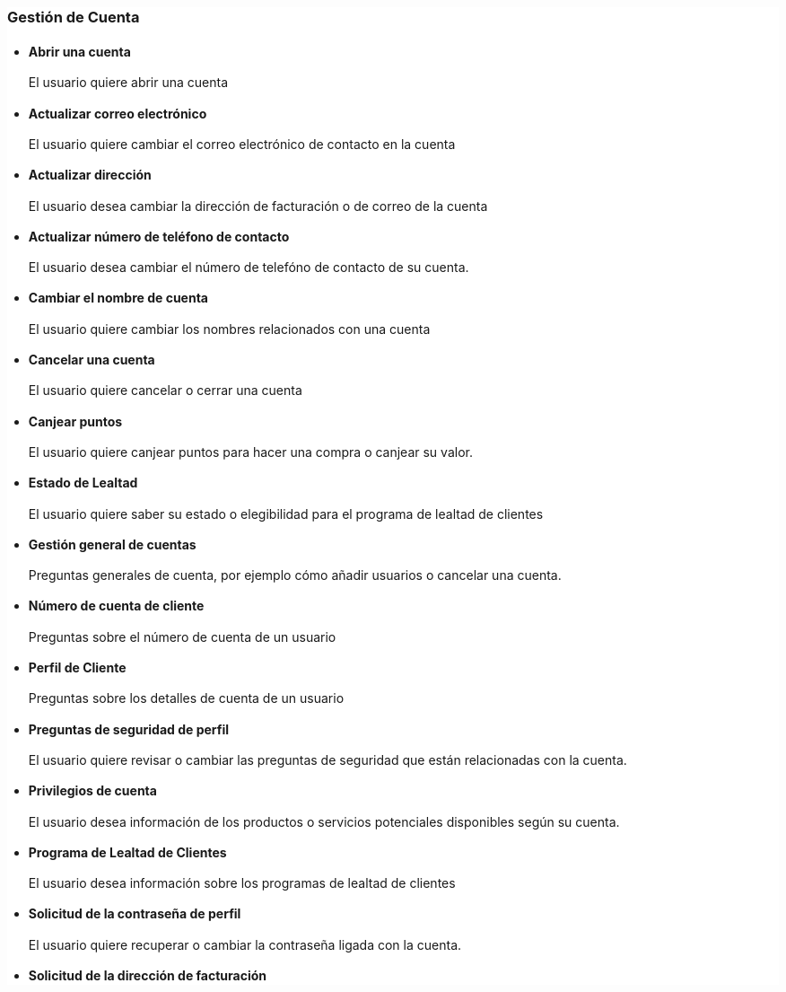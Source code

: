 ### Gestión de Cuenta

- ****Abrir una cuenta****

    El usuario quiere abrir una cuenta

- ****Actualizar correo electrónico****

    El usuario quiere cambiar el correo electrónico de contacto en la cuenta

- ****Actualizar dirección****

    El usuario desea cambiar la dirección de facturación o de correo de la cuenta

- ****Actualizar número de teléfono de contacto****

    El usuario desea cambiar el número de telefóno de contacto de su cuenta.

- ****Cambiar el nombre de cuenta****

    El usuario quiere cambiar los nombres relacionados con una cuenta

- ****Cancelar una cuenta****

    El usuario quiere cancelar o cerrar una cuenta

- ****Canjear puntos****

    El usuario quiere canjear puntos para hacer una compra o canjear su valor.

- ****Estado de Lealtad****

    El usuario quiere saber su estado o elegibilidad para el programa de lealtad de clientes

- ****Gestión general de cuentas****

    Preguntas generales de cuenta, por ejemplo cómo añadir usuarios o cancelar una cuenta.

- ****Número de cuenta de cliente****

    Preguntas sobre el número de cuenta de un usuario

- ****Perfil de Cliente****

    Preguntas sobre los detalles de cuenta de un usuario

- ****Preguntas de seguridad de perfil****

    El usuario quiere revisar o cambiar las preguntas de seguridad que están relacionadas con la cuenta.

- ****Privilegios de cuenta****

    El usuario desea información de los productos o servicios potenciales disponibles según su cuenta.

- ****Programa de Lealtad de Clientes****

    El usuario desea información sobre los programas de lealtad de clientes

- ****Solicitud de la contraseña de perfil****

    El usuario quiere recuperar o cambiar la contraseña ligada con la cuenta.

- ****Solicitud de la dirección de facturación****

